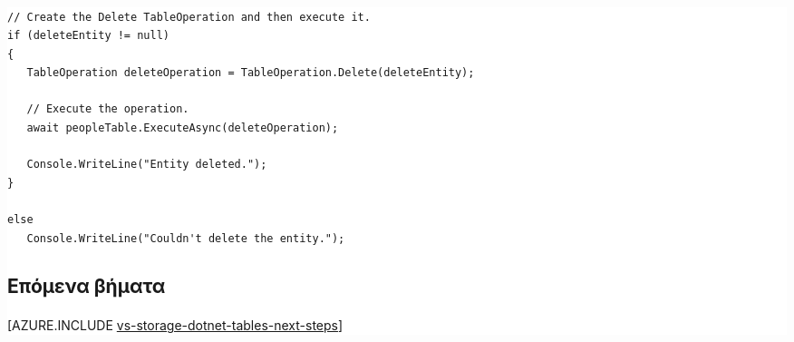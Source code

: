     // Create the Delete TableOperation and then execute it.
    if (deleteEntity != null)
    {
       TableOperation deleteOperation = TableOperation.Delete(deleteEntity);

       // Execute the operation.
       await peopleTable.ExecuteAsync(deleteOperation);

       Console.WriteLine("Entity deleted.");
    }

    else
       Console.WriteLine("Couldn't delete the entity.");

## <a name="next-steps"></a>Επόμενα βήματα

[AZURE.INCLUDE [vs-storage-dotnet-tables-next-steps](../../includes/vs-storage-dotnet-tables-next-steps.md)]
